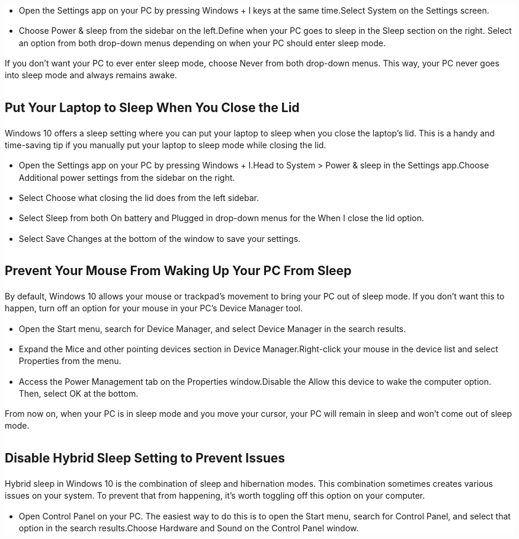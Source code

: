 - Open the Settings app on your PC by pressing Windows + I keys at the same time.Select System on the Settings screen.

 
- Choose Power & sleep from the sidebar on the left.Define when your PC goes to sleep in the Sleep section on the right. Select an option from both drop-down menus depending on when your PC should enter sleep mode.

 
If you don’t want your PC to ever enter sleep mode, choose Never from both drop-down menus. This way, your PC never goes into sleep mode and always remains awake.
 
## Put Your Laptop to Sleep When You Close the Lid
 
Windows 10 offers a sleep setting where you can put your laptop to sleep when you close the laptop’s lid. This is a handy and time-saving tip if you manually put your laptop to sleep mode while closing the lid.
 
- Open the Settings app on your PC by pressing Windows + I.Head to System > Power & sleep in the Settings app.Choose Additional power settings from the sidebar on the right.

 
- Select Choose what closing the lid does from the left sidebar.

 
- Select Sleep from both On battery and Plugged in drop-down menus for the When I close the lid option.

 
- Select Save Changes at the bottom of the window to save your settings.

 
## Prevent Your Mouse From Waking Up Your PC From Sleep
 
By default, Windows 10 allows your mouse or trackpad’s movement to bring your PC out of sleep mode. If you don’t want this to happen, turn off an option for your mouse in your PC’s Device Manager tool.
 
- Open the Start menu, search for Device Manager, and select Device Manager in the search results.

 
- Expand the Mice and other pointing devices section in Device Manager.Right-click your mouse in the device list and select Properties from the menu.

 
- Access the Power Management tab on the Properties window.Disable the Allow this device to wake the computer option. Then, select OK at the bottom.

 
From now on, when your PC is in sleep mode and you move your cursor, your PC will remain in sleep and won’t come out of sleep mode.
 
## Disable Hybrid Sleep Setting to Prevent Issues
 
Hybrid sleep in Windows 10 is the combination of sleep and hibernation modes. This combination sometimes creates various issues on your system. To prevent that from happening, it’s worth toggling off this option on your computer.
 
- Open Control Panel on your PC. The easiest way to do this is to open the Start menu, search for Control Panel, and select that option in the search results.Choose Hardware and Sound on the Control Panel window.
